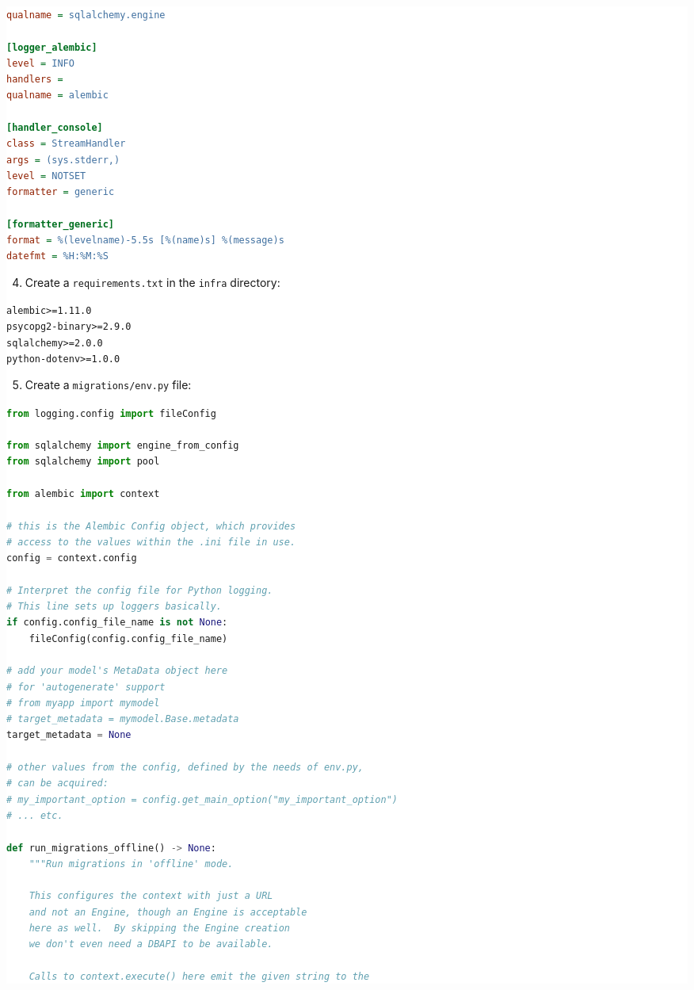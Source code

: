 ```ini
qualname = sqlalchemy.engine

[logger_alembic]
level = INFO
handlers =
qualname = alembic

[handler_console]
class = StreamHandler
args = (sys.stderr,)
level = NOTSET
formatter = generic

[formatter_generic]
format = %(levelname)-5.5s [%(name)s] %(message)s
datefmt = %H:%M:%S
```

4. Create a `requirements.txt` in the `infra` directory:
```
alembic>=1.11.0
psycopg2-binary>=2.9.0
sqlalchemy>=2.0.0
python-dotenv>=1.0.0
```

5. Create a `migrations/env.py` file:
```python
from logging.config import fileConfig

from sqlalchemy import engine_from_config
from sqlalchemy import pool

from alembic import context

# this is the Alembic Config object, which provides
# access to the values within the .ini file in use.
config = context.config

# Interpret the config file for Python logging.
# This line sets up loggers basically.
if config.config_file_name is not None:
    fileConfig(config.config_file_name)

# add your model's MetaData object here
# for 'autogenerate' support
# from myapp import mymodel
# target_metadata = mymodel.Base.metadata
target_metadata = None

# other values from the config, defined by the needs of env.py,
# can be acquired:
# my_important_option = config.get_main_option("my_important_option")
# ... etc.

def run_migrations_offline() -> None:
    """Run migrations in 'offline' mode.

    This configures the context with just a URL
    and not an Engine, though an Engine is acceptable
    here as well.  By skipping the Engine creation
    we don't even need a DBAPI to be available.

    Calls to context.execute() here emit the given string to the
```